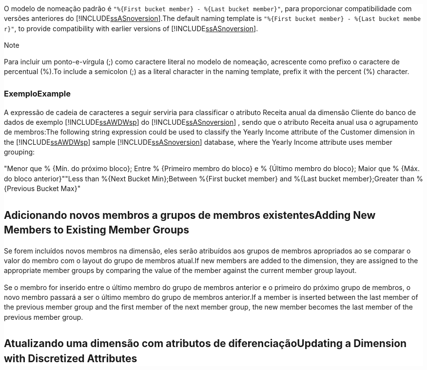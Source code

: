  <span data-ttu-id="a0530-160">O modelo de nomeação padrão é `"%{First bucket member} - %{Last bucket member}"`, para proporcionar compatibilidade com versões anteriores do [!INCLUDE[ssASnoversion](../../includes/ssasnoversion-md.md)].</span><span class="sxs-lookup"><span data-stu-id="a0530-160">The default naming template is `"%{First bucket member} - %{Last bucket member}"`, to provide compatibility with earlier versions of [!INCLUDE[ssASnoversion](../../includes/ssasnoversion-md.md)].</span></span>  
  
> [!NOTE]  
>  <span data-ttu-id="a0530-161">Para incluir um ponto-e-vírgula (;) como caractere literal no modelo de nomeação, acrescente como prefixo o caractere de percentual (%).</span><span class="sxs-lookup"><span data-stu-id="a0530-161">To include a semicolon (;) as a literal character in the naming template, prefix it with the percent (%) character.</span></span>  
  
### <a name="example"></a><span data-ttu-id="a0530-162">Exemplo</span><span class="sxs-lookup"><span data-stu-id="a0530-162">Example</span></span>  
 <span data-ttu-id="a0530-163">A expressão de cadeia de caracteres a seguir serviria para classificar o atributo Receita anual da dimensão Cliente do banco de dados de exemplo [!INCLUDE[ssAWDWsp](../../includes/ssawdwsp-md.md)] do [!INCLUDE[ssASnoversion](../../includes/ssasnoversion-md.md)] , sendo que o atributo Receita anual usa o agrupamento de membros:</span><span class="sxs-lookup"><span data-stu-id="a0530-163">The following string expression could be used to classify the Yearly Income attribute of the Customer dimension in the [!INCLUDE[ssAWDWsp](../../includes/ssawdwsp-md.md)] sample [!INCLUDE[ssASnoversion](../../includes/ssasnoversion-md.md)] database, where the Yearly Income attribute uses member grouping:</span></span>  
  
 <span data-ttu-id="a0530-164">"Menor que % {Mín. do próximo bloco}; Entre % {Primeiro membro do bloco} e % {Último membro do bloco}; Maior que % {Máx. do bloco anterior}"</span><span class="sxs-lookup"><span data-stu-id="a0530-164">"Less than %{Next Bucket Min};Between %{First bucket member} and %{Last bucket member};Greater than %{Previous Bucket Max}"</span></span>  
  
## <a name="adding-new-members-to-existing-member-groups"></a><span data-ttu-id="a0530-165">Adicionando novos membros a grupos de membros existentes</span><span class="sxs-lookup"><span data-stu-id="a0530-165">Adding New Members to Existing Member Groups</span></span>  
 <span data-ttu-id="a0530-166">Se forem incluídos novos membros na dimensão, eles serão atribuídos aos grupos de membros apropriados ao se comparar o valor do membro com o layout do grupo de membros atual.</span><span class="sxs-lookup"><span data-stu-id="a0530-166">If new members are added to the dimension, they are assigned to the appropriate member groups by comparing the value of the member against the current member group layout.</span></span>  
  
 <span data-ttu-id="a0530-167">Se o membro for inserido entre o último membro do grupo de membros anterior e o primeiro do próximo grupo de membros, o novo membro passará a ser o último membro do grupo de membros anterior.</span><span class="sxs-lookup"><span data-stu-id="a0530-167">If a member is inserted between the last member of the previous member group and the first member of the next member group, the new member becomes the last member of the previous member group.</span></span>  
  
## <a name="updating-a-dimension-with-discretized-attributes"></a><span data-ttu-id="a0530-168">Atualizando uma dimensão com atributos de diferenciação</span><span class="sxs-lookup"><span data-stu-id="a0530-168">Updating a Dimension with Discretized Attributes</span></span>  